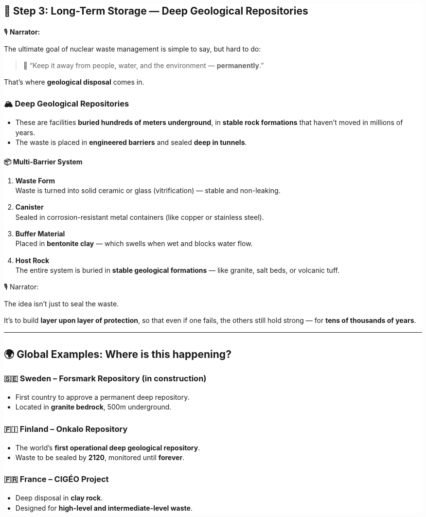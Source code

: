 ## 🌋 Step 3: Long-Term Storage — Deep Geological Repositories

🎙️ **Narrator:**

The ultimate goal of nuclear waste management is simple to say, but hard to do:

> 🔐 “Keep it away from people, water, and the environment — **permanently**.”

That’s where **geological disposal** comes in.

### 🏔️ Deep Geological Repositories

- These are facilities **buried hundreds of meters underground**, in **stable rock formations** that haven’t moved in millions of years.
- The waste is placed in **engineered barriers** and sealed **deep in tunnels**.

#### 📦 Multi-Barrier System

1. **Waste Form**  
   Waste is turned into solid ceramic or glass (vitrification) — stable and non-leaking.

2. **Canister**  
   Sealed in corrosion-resistant metal containers (like copper or stainless steel).

3. **Buffer Material**  
   Placed in **bentonite clay** — which swells when wet and blocks water flow.

4. **Host Rock**  
   The entire system is buried in **stable geological formations** — like granite, salt beds, or volcanic tuff.

🎙️ Narrator:

The idea isn’t just to seal the waste.

It’s to build **layer upon layer of protection**, so that even if one fails, the others still hold strong — for **tens of thousands of years**.

---

## 🌍 Global Examples: Where is this happening?

### 🇸🇪 Sweden – Forsmark Repository (in construction)
- First country to approve a permanent deep repository.
- Located in **granite bedrock**, 500m underground.

### 🇫🇮 Finland – Onkalo Repository
- The world’s **first operational deep geological repository**.
- Waste to be sealed by **2120**, monitored until **forever**.

### 🇫🇷 France – CIGÉO Project
- Deep disposal in **clay rock**.
- Designed for **high-level and intermediate-level waste**.

